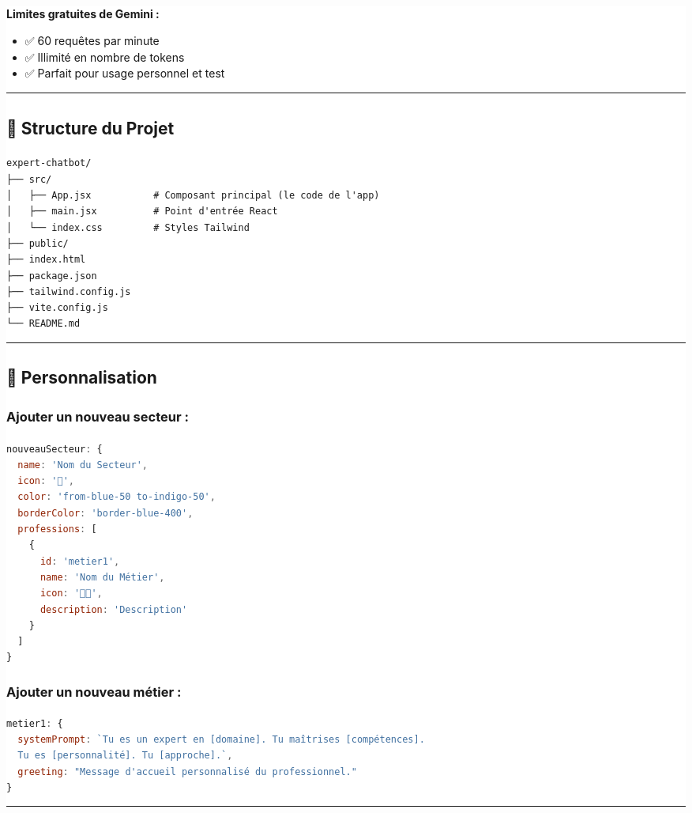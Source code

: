 **Limites gratuites de Gemini :**
- ✅ 60 requêtes par minute
- ✅ Illimité en nombre de tokens
- ✅ Parfait pour usage personnel et test

---

## 📁 Structure du Projet

```
expert-chatbot/
├── src/
│   ├── App.jsx           # Composant principal (le code de l'app)
│   ├── main.jsx          # Point d'entrée React
│   └── index.css         # Styles Tailwind
├── public/
├── index.html
├── package.json
├── tailwind.config.js
├── vite.config.js
└── README.md
```

---

## 🎨 Personnalisation

### Ajouter un nouveau secteur :

```javascript
nouveauSecteur: {
  name: 'Nom du Secteur',
  icon: '🎯',
  color: 'from-blue-50 to-indigo-50',
  borderColor: 'border-blue-400',
  professions: [
    { 
      id: 'metier1', 
      name: 'Nom du Métier', 
      icon: '👨‍💼', 
      description: 'Description' 
    }
  ]
}
```

### Ajouter un nouveau métier :

```javascript
metier1: {
  systemPrompt: `Tu es un expert en [domaine]. Tu maîtrises [compétences]. 
  Tu es [personnalité]. Tu [approche].`,
  greeting: "Message d'accueil personnalisé du professionnel."
}
```

---